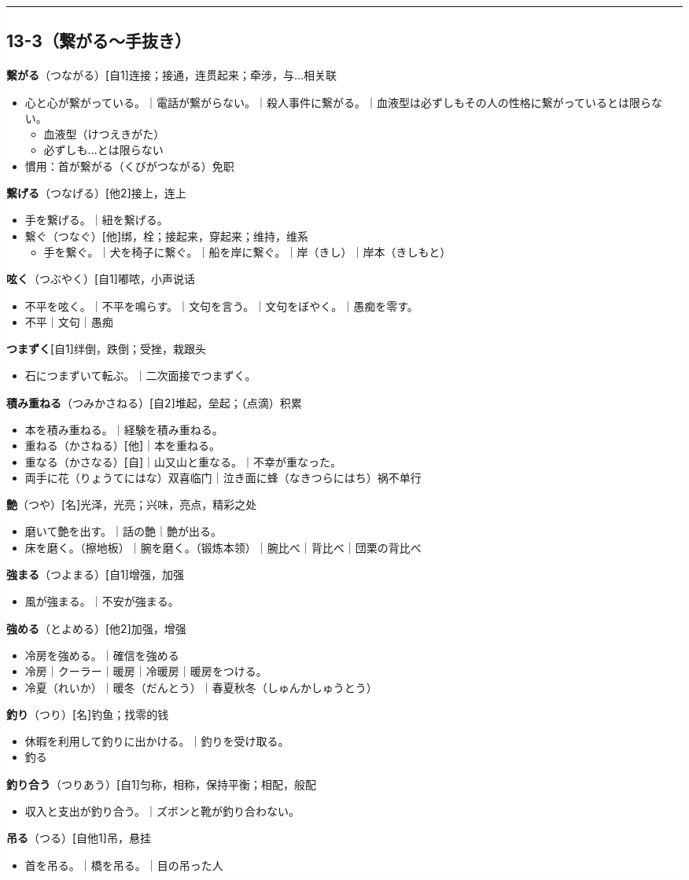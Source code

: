 ------

13-3（繋がる～手抜き）
---

**繋がる**（つながる）[自1]连接；接通，连贯起来；牵涉，与…相关联

- 心と心が繋がっている。｜電話が繋がらない。｜殺人事件に繋がる。｜血液型は必ずしもその人の性格に繋がっているとは限らない。
  - 血液型（けつえきがた）
  - 必ずしも…とは限らない
- 慣用：首が繋がる（くびがつながる）免职

**繋げる**（つなげる）[他2]接上，连上

- 手を繋げる。｜紐を繋げる。
- 繋ぐ（つなぐ）[他]绑，栓；接起来，穿起来；维持，维系
  - 手を繋ぐ。｜犬を椅子に繋ぐ。｜船を岸に繋ぐ。｜岸（きし）｜岸本（きしもと）

**呟く**（つぶやく）[自1]嘟哝，小声说话

- 不平を呟く。｜不平を鳴らす。｜文句を言う。｜文句をぼやく。｜愚痴を零す。
- 不平｜文句｜愚痴

**つまずく**[自1]绊倒，跌倒；受挫，栽跟头

- 石につまずいて転ぶ。｜二次面接でつまずく。

**積み重ねる**（つみかさねる）[自2]堆起，垒起；（点滴）积累

- 本を積み重ねる。｜経験を積み重ねる。
- 重ねる（かさねる）[他]｜本を重ねる。
- 重なる（かさなる）[自]｜山又山と重なる。｜不幸が重なった。
- 両手に花（りょうてにはな）双喜临门｜泣き面に蜂（なきつらにはち）祸不单行

**艶**（つや）[名]光泽，光亮；兴味，亮点，精彩之处

- 磨いて艶を出す。｜話の艶｜艶が出る。
- 床を磨く。（擦地板）｜腕を磨く。（锻炼本领）｜腕比べ｜背比べ｜団栗の背比べ

**強まる**（つよまる）[自1]增强，加强

- 風が強まる。｜不安が強まる。

**強める**（とよめる）[他2]加强，增强

- 冷房を強める。｜確信を強める
- 冷房｜クーラー｜暖房｜冷暖房｜暖房をつける。
- 冷夏（れいか）｜暖冬（だんとう）｜春夏秋冬（しゅんかしゅうとう）

**釣り**（つり）[名]钓鱼；找零的钱

- 休暇を利用して釣りに出かける。｜釣りを受け取る。
- 釣る

**釣り合う**（つりあう）[自1]匀称，相称，保持平衡；相配，般配

- 収入と支出が釣り合う。｜ズボンと靴が釣り合わない。

**吊る**（つる）[自他1]吊，悬挂

- 首を吊る。｜橋を吊る。｜目の吊った人

